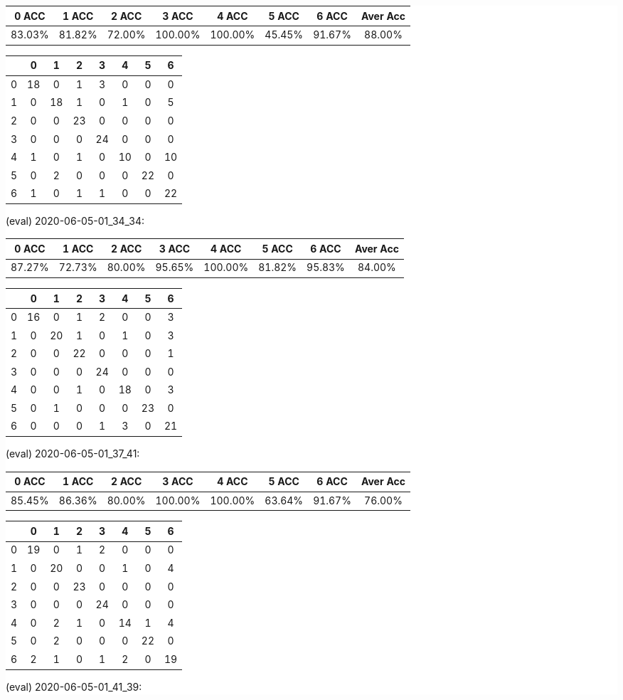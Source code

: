 |0 ACC|1 ACC|2 ACC|3 ACC|4 ACC|5 ACC|6 ACC|Aver Acc|
|:---:|:---:|:---:|:---:|:---:|:---:|:---:|:--:|
|83.03%|81.82%|72.00%|100.00%|100.00%|45.45%|91.67%|88.00%|

| |0|1|2|3|4|5|6|
|:---:|:---:|:---:|:---:|:---:|:---:|:---:|:---:|
|0|18|0|1|3|0|0|0|
|1|0|18|1|0|1|0|5|
|2|0|0|23|0|0|0|0|
|3|0|0|0|24|0|0|0|
|4|1|0|1|0|10|0|10|
|5|0|2|0|0|0|22|0|
|6|1|0|1|1|0|0|22|
(eval) 2020-06-05-01_34_34:

|0 ACC|1 ACC|2 ACC|3 ACC|4 ACC|5 ACC|6 ACC|Aver Acc|
|:---:|:---:|:---:|:---:|:---:|:---:|:---:|:--:|
|87.27%|72.73%|80.00%|95.65%|100.00%|81.82%|95.83%|84.00%|

| |0|1|2|3|4|5|6|
|:---:|:---:|:---:|:---:|:---:|:---:|:---:|:---:|
|0|16|0|1|2|0|0|3|
|1|0|20|1|0|1|0|3|
|2|0|0|22|0|0|0|1|
|3|0|0|0|24|0|0|0|
|4|0|0|1|0|18|0|3|
|5|0|1|0|0|0|23|0|
|6|0|0|0|1|3|0|21|
(eval) 2020-06-05-01_37_41:

|0 ACC|1 ACC|2 ACC|3 ACC|4 ACC|5 ACC|6 ACC|Aver Acc|
|:---:|:---:|:---:|:---:|:---:|:---:|:---:|:--:|
|85.45%|86.36%|80.00%|100.00%|100.00%|63.64%|91.67%|76.00%|

| |0|1|2|3|4|5|6|
|:---:|:---:|:---:|:---:|:---:|:---:|:---:|:---:|
|0|19|0|1|2|0|0|0|
|1|0|20|0|0|1|0|4|
|2|0|0|23|0|0|0|0|
|3|0|0|0|24|0|0|0|
|4|0|2|1|0|14|1|4|
|5|0|2|0|0|0|22|0|
|6|2|1|0|1|2|0|19|
(eval) 2020-06-05-01_41_39:
